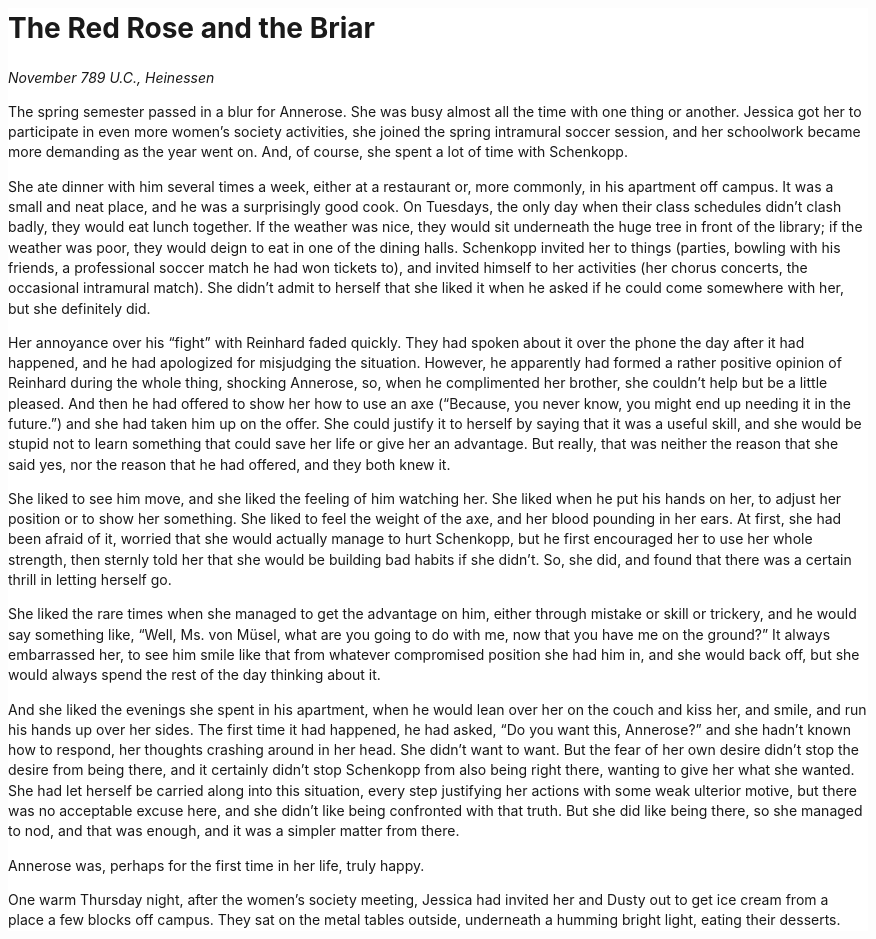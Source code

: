 # The Red Rose and the Briar

*November 789 U.C., Heinessen*

The spring semester passed in a blur for Annerose. She was busy almost all the time with one thing or another. Jessica got her to participate in even more women’s society activities, she joined the spring intramural soccer session, and her schoolwork became more demanding as the year went on. And, of course, she spent a lot of time with Schenkopp.

She ate dinner with him several times a week, either at a restaurant or, more commonly, in his apartment off campus. It was a small and neat place, and he was a surprisingly good cook. On Tuesdays, the only day when their class schedules didn’t clash badly, they would eat lunch together. If the weather was nice, they would sit underneath the huge tree in front of the library; if the weather was poor, they would deign to eat in one of the dining halls. Schenkopp invited her to things (parties, bowling with his friends, a professional soccer match he had won tickets to), and invited himself to her activities (her chorus concerts, the occasional intramural match). She didn’t admit to herself that she liked it when he asked if he could come somewhere with her, but she definitely did.

Her annoyance over his “fight” with Reinhard faded quickly. They had spoken about it over the phone the day after it had happened, and he had apologized for misjudging the situation. However, he apparently had formed a rather positive opinion of Reinhard during the whole thing, shocking Annerose, so, when he complimented her brother, she couldn’t help but be a little pleased. And then he had offered to show her how to use an axe (“Because, you never know, you might end up needing it in the future.”) and she had taken him up on the offer. She could justify it to herself by saying that it was a useful skill, and she would be stupid not to learn something that could save her life or give her an advantage. But really, that was neither the reason that she said yes, nor the reason that he had offered, and they both knew it.

She liked to see him move, and she liked the feeling of him watching her. She liked when he put his hands on her, to adjust her position or to show her something. She liked to feel the weight of the axe, and her blood pounding in her ears. At first, she had been afraid of it, worried that she would actually manage to hurt Schenkopp, but he first encouraged her to use her whole strength, then sternly told her that she would be building bad habits if she didn’t. So, she did, and found that there was a certain thrill in letting herself go. 

She liked the rare times when she managed to get the advantage on him, either through mistake or skill or trickery, and he would say something like, “Well, Ms. von Müsel, what are you going to do with me, now that you have me on the ground?” It always embarrassed her, to see him smile like that from whatever compromised position she had him in, and she would back off, but she would always spend the rest of the day thinking about it.

And she liked the evenings she spent in his apartment, when he would lean over her on the couch and kiss her, and smile, and run his hands up over her sides. The first time it had happened, he had asked, “Do you want this, Annerose?” and she hadn’t known how to respond, her thoughts crashing around in her head. She didn’t want to want. But the fear of her own desire didn’t stop the desire from being there, and it certainly didn’t stop Schenkopp from also being right there, wanting to give her what she wanted. She had let herself be carried along into this situation, every step justifying her actions with some weak ulterior motive, but there was no acceptable excuse here, and she didn’t like being confronted with that truth. But she did like being there, so she managed to nod, and that was enough, and it was a simpler matter from there.

Annerose was, perhaps for the first time in her life, truly happy.

One warm Thursday night, after the women’s society meeting, Jessica had invited her and Dusty out to get ice cream from a place a few blocks off campus. They sat on the metal tables outside, underneath a humming bright light, eating their desserts.
